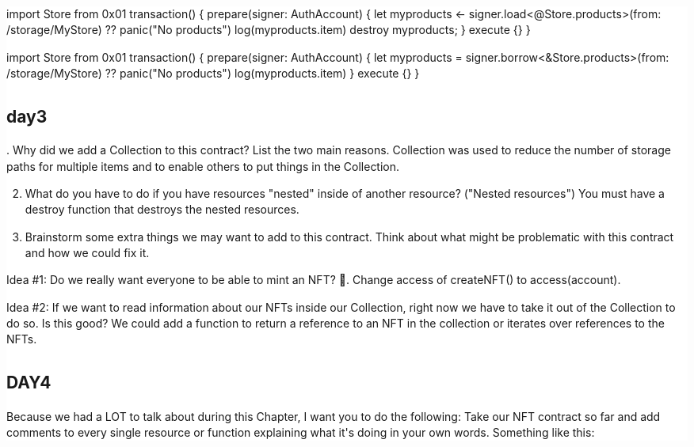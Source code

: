 
import Store from 0x01
transaction() {
  prepare(signer: AuthAccount) {
    let myproducts <- signer.load<@Store.products>(from: /storage/MyStore)
                    ?? panic("No products")
    log(myproducts.item)
    destroy myproducts;
  }
  execute {}
} 



import Store from 0x01
transaction() {
  prepare(signer: AuthAccount) {
    let myproducts = signer.borrow<&Store.products>(from: /storage/MyStore)
                    ?? panic("No products")
    log(myproducts.item)
  }
  execute {}
}



## day3

. Why did we add a Collection to this contract? List the two main reasons.
Collection was used to reduce the number of storage paths for multiple items and to enable others to put things in the Collection.  

2. What do you have to do if you have resources "nested" inside of another resource? ("Nested resources")
You must have a destroy function that destroys the nested resources.

3. Brainstorm some extra things we may want to add to this contract. Think about what might be problematic with this contract and how we could fix it.

Idea #1: Do we really want everyone to be able to mint an NFT? 🤔.
Change access of createNFT() to access(account).

Idea #2: If we want to read information about our NFTs inside our Collection, right now we have to take it out of the Collection to do so. Is this good?
We could add a function to return a reference to an NFT in the collection or iterates over references to the NFTs.


## DAY4


Because we had a LOT to talk about during this Chapter, I want you to do the following:
Take our NFT contract so far and add comments to every single resource or function explaining what it's doing in your own words. Something like this:


